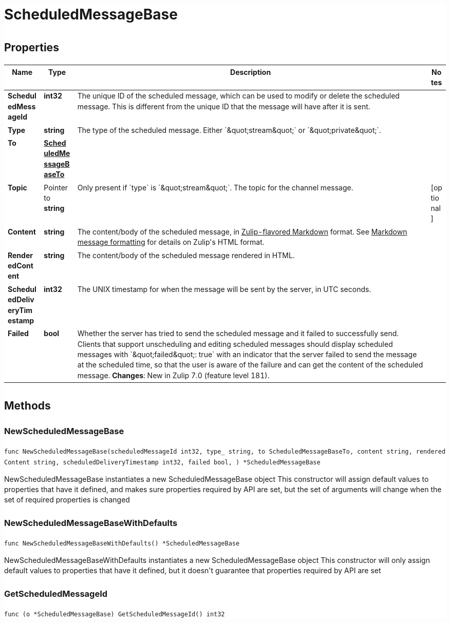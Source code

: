# ScheduledMessageBase

## Properties

Name | Type | Description | Notes
------------ | ------------- | ------------- | -------------
**ScheduledMessageId** | **int32** | The unique ID of the scheduled message, which can be used to modify or delete the scheduled message.  This is different from the unique ID that the message will have after it is sent.  | 
**Type** | **string** | The type of the scheduled message. Either &#x60;\&quot;stream\&quot;&#x60; or &#x60;\&quot;private\&quot;&#x60;.  | 
**To** | [**ScheduledMessageBaseTo**](ScheduledMessageBaseTo.md) |  | 
**Topic** | Pointer to **string** | Only present if &#x60;type&#x60; is &#x60;\&quot;stream\&quot;&#x60;.  The topic for the channel message.  | [optional] 
**Content** | **string** | The content/body of the scheduled message, in [Zulip-flavored Markdown](/help/format-your-message-using-markdown) format.  See [Markdown message formatting](/api/message-formatting) for details on Zulip&#39;s HTML format.  | 
**RenderedContent** | **string** | The content/body of the scheduled message rendered in HTML.  | 
**ScheduledDeliveryTimestamp** | **int32** | The UNIX timestamp for when the message will be sent by the server, in UTC seconds.  | 
**Failed** | **bool** | Whether the server has tried to send the scheduled message and it failed to successfully send.  Clients that support unscheduling and editing scheduled messages should display scheduled messages with &#x60;\&quot;failed\&quot;: true&#x60; with an indicator that the server failed to send the message at the scheduled time, so that the user is aware of the failure and can get the content of the scheduled message.  **Changes**: New in Zulip 7.0 (feature level 181).  | 

## Methods

### NewScheduledMessageBase

`func NewScheduledMessageBase(scheduledMessageId int32, type_ string, to ScheduledMessageBaseTo, content string, renderedContent string, scheduledDeliveryTimestamp int32, failed bool, ) *ScheduledMessageBase`

NewScheduledMessageBase instantiates a new ScheduledMessageBase object
This constructor will assign default values to properties that have it defined,
and makes sure properties required by API are set, but the set of arguments
will change when the set of required properties is changed

### NewScheduledMessageBaseWithDefaults

`func NewScheduledMessageBaseWithDefaults() *ScheduledMessageBase`

NewScheduledMessageBaseWithDefaults instantiates a new ScheduledMessageBase object
This constructor will only assign default values to properties that have it defined,
but it doesn't guarantee that properties required by API are set

### GetScheduledMessageId

`func (o *ScheduledMessageBase) GetScheduledMessageId() int32`
